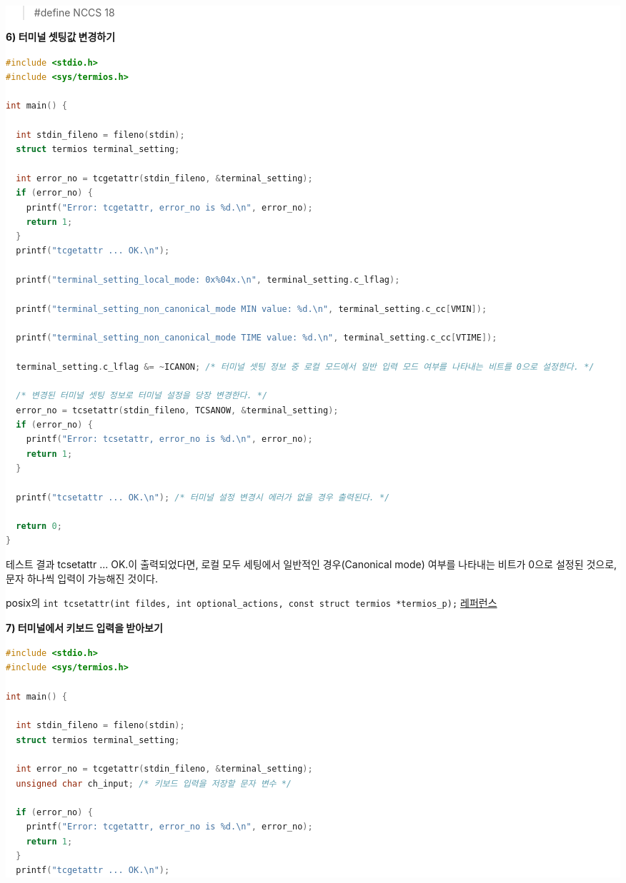 > 
> #define NCCS     18
> ```

**6) 터미널 셋팅값 변경하기**
```c
#include <stdio.h>
#include <sys/termios.h>

int main() {
   
  int stdin_fileno = fileno(stdin);
  struct termios terminal_setting;

  int error_no = tcgetattr(stdin_fileno, &terminal_setting);
  if (error_no) {
    printf("Error: tcgetattr, error_no is %d.\n", error_no);
    return 1;
  }
  printf("tcgetattr ... OK.\n");

  printf("terminal_setting_local_mode: 0x%04x.\n", terminal_setting.c_lflag);

  printf("terminal_setting_non_canonical_mode MIN value: %d.\n", terminal_setting.c_cc[VMIN]);

  printf("terminal_setting_non_canonical_mode TIME value: %d.\n", terminal_setting.c_cc[VTIME]);

  terminal_setting.c_lflag &= ~ICANON; /* 터미널 셋팅 정보 중 로컬 모드에서 일반 입력 모드 여부를 나타내는 비트를 0으로 설정한다. */ 

  /* 변경된 터미널 셋팅 정보로 터미널 설정을 당장 변경한다. */
  error_no = tcsetattr(stdin_fileno, TCSANOW, &terminal_setting);
  if (error_no) {
    printf("Error: tcsetattr, error_no is %d.\n", error_no);
    return 1;
  }

  printf("tcsetattr ... OK.\n"); /* 터미널 설정 변경시 에러가 없을 경우 출력된다. */

  return 0;
}
```
테스트 결과 tcsetattr ... OK.이 출력되었다면, 로컬 모두 세팅에서 일반적인 경우(Canonical mode) 여부를 나타내는 비트가 0으로 설정된 것으로, 문자 하나씩 입력이 가능해진 것이다. 

posix의 `int tcsetattr(int fildes, int optional_actions, const struct termios *termios_p);` [레퍼런스](https://pubs.opengroup.org/onlinepubs/9799919799/functions/tcsetattr.html#)

**7) 터미널에서 키보드 입력을 받아보기**
```c
#include <stdio.h>
#include <sys/termios.h>

int main() {
   
  int stdin_fileno = fileno(stdin);
  struct termios terminal_setting;

  int error_no = tcgetattr(stdin_fileno, &terminal_setting);
  unsigned char ch_input; /* 키보드 입력을 저장할 문자 변수 */

  if (error_no) {
    printf("Error: tcgetattr, error_no is %d.\n", error_no);
    return 1;
  }
  printf("tcgetattr ... OK.\n");
```